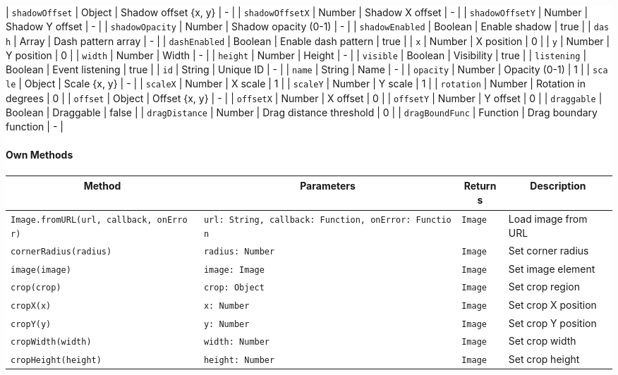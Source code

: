 | `shadowOffset`                  | Object   | Shadow offset {x, y}                                                     | -           |
| `shadowOffsetX`                 | Number   | Shadow X offset                                                          | -           |
| `shadowOffsetY`                 | Number   | Shadow Y offset                                                          | -           |
| `shadowOpacity`                 | Number   | Shadow opacity (0-1)                                                     | -           |
| `shadowEnabled`                 | Boolean  | Enable shadow                                                            | true        |
| `dash`                          | Array    | Dash pattern array                                                       | -           |
| `dashEnabled`                   | Boolean  | Enable dash pattern                                                      | true        |
| `x`                             | Number   | X position                                                               | 0           |
| `y`                             | Number   | Y position                                                               | 0           |
| `width`                         | Number   | Width                                                                    | -           |
| `height`                        | Number   | Height                                                                   | -           |
| `visible`                       | Boolean  | Visibility                                                               | true        |
| `listening`                     | Boolean  | Event listening                                                          | true        |
| `id`                            | String   | Unique ID                                                                | -           |
| `name`                          | String   | Name                                                                     | -           |
| `opacity`                       | Number   | Opacity (0-1)                                                            | 1           |
| `scale`                         | Object   | Scale {x, y}                                                             | -           |
| `scaleX`                        | Number   | X scale                                                                  | 1           |
| `scaleY`                        | Number   | Y scale                                                                  | 1           |
| `rotation`                      | Number   | Rotation in degrees                                                      | 0           |
| `offset`                        | Object   | Offset {x, y}                                                            | -           |
| `offsetX`                       | Number   | X offset                                                                 | 0           |
| `offsetY`                       | Number   | Y offset                                                                 | 0           |
| `draggable`                     | Boolean  | Draggable                                                                | false       |
| `dragDistance`                  | Number   | Drag distance threshold                                                  | 0           |
| `dragBoundFunc`                 | Function | Drag boundary function                                                   | -           |

#### Own Methods

| Method                                  | Parameters                                           | Returns | Description         |
| --------------------------------------- | ---------------------------------------------------- | ------- | ------------------- |
| `Image.fromURL(url, callback, onError)` | `url: String, callback: Function, onError: Function` | `Image` | Load image from URL |
| `cornerRadius(radius)`                  | `radius: Number`                                     | `Image` | Set corner radius   |
| `image(image)`                          | `image: Image`                                       | `Image` | Set image element   |
| `crop(crop)`                            | `crop: Object`                                       | `Image` | Set crop region     |
| `cropX(x)`                              | `x: Number`                                          | `Image` | Set crop X position |
| `cropY(y)`                              | `y: Number`                                          | `Image` | Set crop Y position |
| `cropWidth(width)`                      | `width: Number`                                      | `Image` | Set crop width      |
| `cropHeight(height)`                    | `height: Number`                                     | `Image` | Set crop height     |
